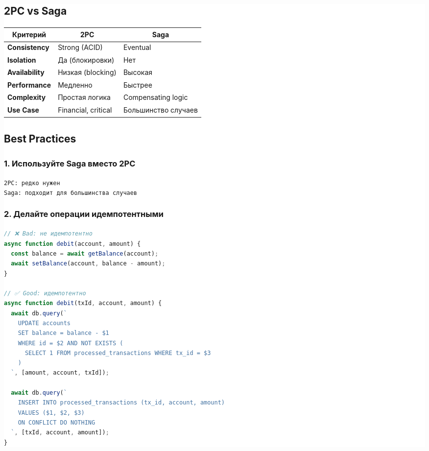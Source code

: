 ## 2PC vs Saga

| Критерий | 2PC | Saga |
|----------|-----|------|
| **Consistency** | Strong (ACID) | Eventual |
| **Isolation** | Да (блокировки) | Нет |
| **Availability** | Низкая (blocking) | Высокая |
| **Performance** | Медленно | Быстрее |
| **Complexity** | Простая логика | Compensating logic |
| **Use Case** | Financial, critical | Большинство случаев |

## Best Practices

### 1. Используйте Saga вместо 2PC

```
2PC: редко нужен
Saga: подходит для большинства случаев
```

### 2. Делайте операции идемпотентными

```javascript
// ❌ Bad: не идемпотентно
async function debit(account, amount) {
  const balance = await getBalance(account);
  await setBalance(account, balance - amount);
}

// ✅ Good: идемпотентно
async function debit(txId, account, amount) {
  await db.query(`
    UPDATE accounts
    SET balance = balance - $1
    WHERE id = $2 AND NOT EXISTS (
      SELECT 1 FROM processed_transactions WHERE tx_id = $3
    )
  `, [amount, account, txId]);

  await db.query(`
    INSERT INTO processed_transactions (tx_id, account, amount)
    VALUES ($1, $2, $3)
    ON CONFLICT DO NOTHING
  `, [txId, account, amount]);
}
```
